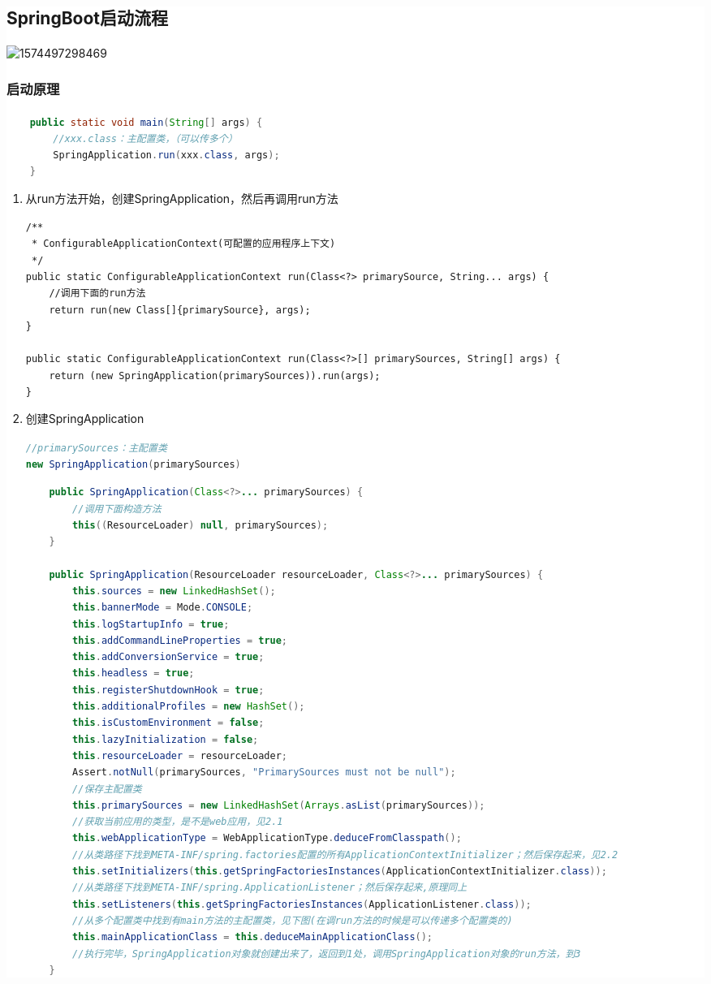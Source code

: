 ## SpringBoot启动流程

![1574497298469](https://cdn.static.note.zzrfdsn.cn/images/springboot/assets/1574497298469.png)

### 启动原理

```java
    public static void main(String[] args) {
        //xxx.class：主配置类，（可以传多个）
        SpringApplication.run(xxx.class, args);
    }
```

1. 从run方法开始，创建SpringApplication，然后再调用run方法

       /**
        * ConfigurableApplicationContext(可配置的应用程序上下文)
        */
       public static ConfigurableApplicationContext run(Class<?> primarySource, String... args) {
           //调用下面的run方法
           return run(new Class[]{primarySource}, args);
       }
       
       public static ConfigurableApplicationContext run(Class<?>[] primarySources, String[] args) {
           return (new SpringApplication(primarySources)).run(args);
       }

2. 创建SpringApplication

   ```java
   //primarySources：主配置类
   new SpringApplication(primarySources)
   ```

   ```java
       public SpringApplication(Class<?>... primarySources) {
           //调用下面构造方法
           this((ResourceLoader) null, primarySources);
       }
   
       public SpringApplication(ResourceLoader resourceLoader, Class<?>... primarySources) {
           this.sources = new LinkedHashSet();
           this.bannerMode = Mode.CONSOLE;
           this.logStartupInfo = true;
           this.addCommandLineProperties = true;
           this.addConversionService = true;
           this.headless = true;
           this.registerShutdownHook = true;
           this.additionalProfiles = new HashSet();
           this.isCustomEnvironment = false;
           this.lazyInitialization = false;
           this.resourceLoader = resourceLoader;
           Assert.notNull(primarySources, "PrimarySources must not be null");
           //保存主配置类
           this.primarySources = new LinkedHashSet(Arrays.asList(primarySources));
           //获取当前应用的类型，是不是web应用，见2.1
           this.webApplicationType = WebApplicationType.deduceFromClasspath();
           //从类路径下找到META‐INF/spring.factories配置的所有ApplicationContextInitializer；然后保存起来，见2.2
           this.setInitializers(this.getSpringFactoriesInstances(ApplicationContextInitializer.class));
           //从类路径下找到META‐INF/spring.ApplicationListener；然后保存起来,原理同上
           this.setListeners(this.getSpringFactoriesInstances(ApplicationListener.class));
           //从多个配置类中找到有main方法的主配置类，见下图(在调run方法的时候是可以传递多个配置类的)
           this.mainApplicationClass = this.deduceMainApplicationClass();
           //执行完毕，SpringApplication对象就创建出来了，返回到1处，调用SpringApplication对象的run方法，到3
       }
   ```